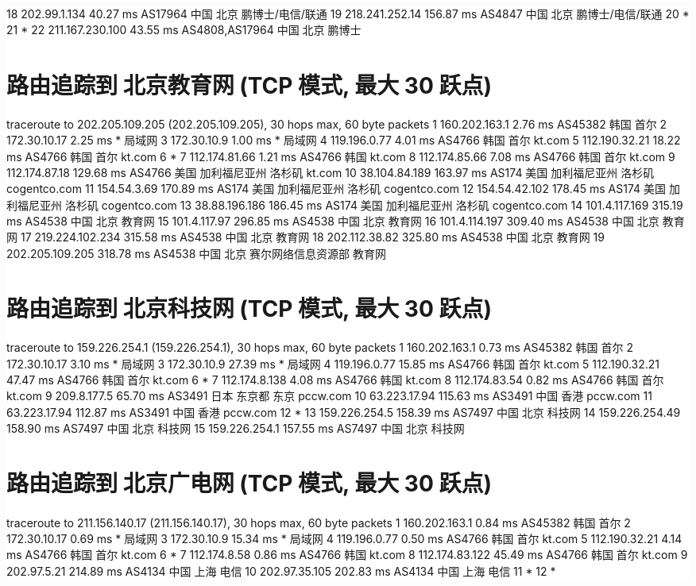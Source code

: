 18  202.99.1.134  40.27 ms  AS17964  中国 北京 鹏博士/电信/联通
19  218.241.252.14  156.87 ms  AS4847  中国 北京 鹏博士/电信/联通
20  *
21  *
22  211.167.230.100  43.55 ms  AS4808,AS17964  中国 北京 鹏博士


路由追踪到 北京教育网 (TCP 模式, 最大 30 跃点)
============================================================
traceroute to 202.205.109.205 (202.205.109.205), 30 hops max, 60 byte packets
 1  160.202.163.1  2.76 ms  AS45382  韩国 首尔
 2  172.30.10.17  2.25 ms  *  局域网
 3  172.30.10.9  1.00 ms  *  局域网
 4  119.196.0.77  4.01 ms  AS4766  韩国 首尔 kt.com
 5  112.190.32.21  18.22 ms  AS4766  韩国 首尔 kt.com
 6  *
 7  112.174.81.66  1.21 ms  AS4766  韩国 kt.com
 8  112.174.85.66  7.08 ms  AS4766  韩国 首尔 kt.com
 9  112.174.87.18  129.68 ms  AS4766  美国 加利福尼亚州 洛杉矶 kt.com
10  38.104.84.189  163.97 ms  AS174  美国 加利福尼亚州 洛杉矶 cogentco.com
11  154.54.3.69  170.89 ms  AS174  美国 加利福尼亚州 洛杉矶 cogentco.com
12  154.54.42.102  178.45 ms  AS174  美国 加利福尼亚州 洛杉矶 cogentco.com
13  38.88.196.186  186.45 ms  AS174  美国 加利福尼亚州 洛杉矶 cogentco.com
14  101.4.117.169  315.19 ms  AS4538  中国 北京 教育网
15  101.4.117.97  296.85 ms  AS4538  中国 北京 教育网
16  101.4.114.197  309.40 ms  AS4538  中国 北京 教育网
17  219.224.102.234  315.58 ms  AS4538  中国 北京 教育网
18  202.112.38.82  325.80 ms  AS4538  中国 北京 教育网
19  202.205.109.205  318.78 ms  AS4538  中国 北京 赛尔网络信息资源部 教育网


路由追踪到 北京科技网 (TCP 模式, 最大 30 跃点)
============================================================
traceroute to 159.226.254.1 (159.226.254.1), 30 hops max, 60 byte packets
 1  160.202.163.1  0.73 ms  AS45382  韩国 首尔
 2  172.30.10.17  3.10 ms  *  局域网
 3  172.30.10.9  27.39 ms  *  局域网
 4  119.196.0.77  15.85 ms  AS4766  韩国 首尔 kt.com
 5  112.190.32.21  47.47 ms  AS4766  韩国 首尔 kt.com
 6  *
 7  112.174.8.138  4.08 ms  AS4766  韩国 kt.com
 8  112.174.83.54  0.82 ms  AS4766  韩国 首尔 kt.com
 9  209.8.177.5  65.70 ms  AS3491  日本 东京都 东京 pccw.com
10  63.223.17.94  115.63 ms  AS3491  中国 香港 pccw.com
11  63.223.17.94  112.87 ms  AS3491  中国 香港 pccw.com
12  *
13  159.226.254.5  158.39 ms  AS7497  中国 北京 科技网
14  159.226.254.49  158.90 ms  AS7497  中国 北京 科技网
15  159.226.254.1  157.55 ms  AS7497  中国 北京 科技网


路由追踪到 北京广电网 (TCP 模式, 最大 30 跃点)
============================================================
traceroute to 211.156.140.17 (211.156.140.17), 30 hops max, 60 byte packets
 1  160.202.163.1  0.84 ms  AS45382  韩国 首尔
 2  172.30.10.17  0.69 ms  *  局域网
 3  172.30.10.9  15.34 ms  *  局域网
 4  119.196.0.77  0.50 ms  AS4766  韩国 首尔 kt.com
 5  112.190.32.21  4.14 ms  AS4766  韩国 首尔 kt.com
 6  *
 7  112.174.8.58  0.86 ms  AS4766  韩国 kt.com
 8  112.174.83.122  45.49 ms  AS4766  韩国 首尔 kt.com
 9  202.97.5.21  214.89 ms  AS4134  中国 上海 电信
10  202.97.35.105  202.83 ms  AS4134  中国 上海 电信
11  *
12  *